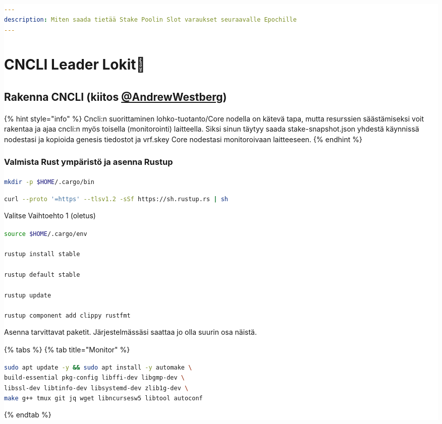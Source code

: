 ```yaml
---
description: Miten saada tietää Stake Poolin Slot varaukset seuraavalle Epochille
---
```


# CNCLI Leader Lokit📑

## Rakenna CNCLI \(kiitos [@AndrewWestberg](https://github.com/AndrewWestberg)\)

{% hint style="info" %}
Cncli:n suorittaminen lohko-tuotanto/Core nodella on kätevä tapa, mutta resurssien säästämiseksi voit rakentaa ja ajaa cncli:n myös toisella \(monitorointi\) laitteella. Siksi sinun täytyy saada stake-snapshot.json yhdestä käynnissä nodestasi ja kopioida genesis tiedostot ja vrf.skey Core nodestasi monitoroivaan laitteeseen.
{% endhint %}

### Valmista Rust ympäristö ja asenna Rustup

```bash
mkdir -p $HOME/.cargo/bin
```

```bash
curl --proto '=https' --tlsv1.2 -sSf https://sh.rustup.rs | sh
```

Valitse Vaihtoehto 1 \(oletus\)

```bash
source $HOME/.cargo/env

rustup install stable

rustup default stable

rustup update

rustup component add clippy rustfmt
```

Asenna tarvittavat paketit. Järjestelmässäsi saattaa jo olla suurin osa näistä.

{% tabs %}
{% tab title="Monitor" %}
```bash
sudo apt update -y && sudo apt install -y automake \ 
build-essential pkg-config libffi-dev libgmp-dev \ 
libssl-dev libtinfo-dev libsystemd-dev zlib1g-dev \ 
make g++ tmux git jq wget libncursesw5 libtool autoconf
```
{% endtab %}
